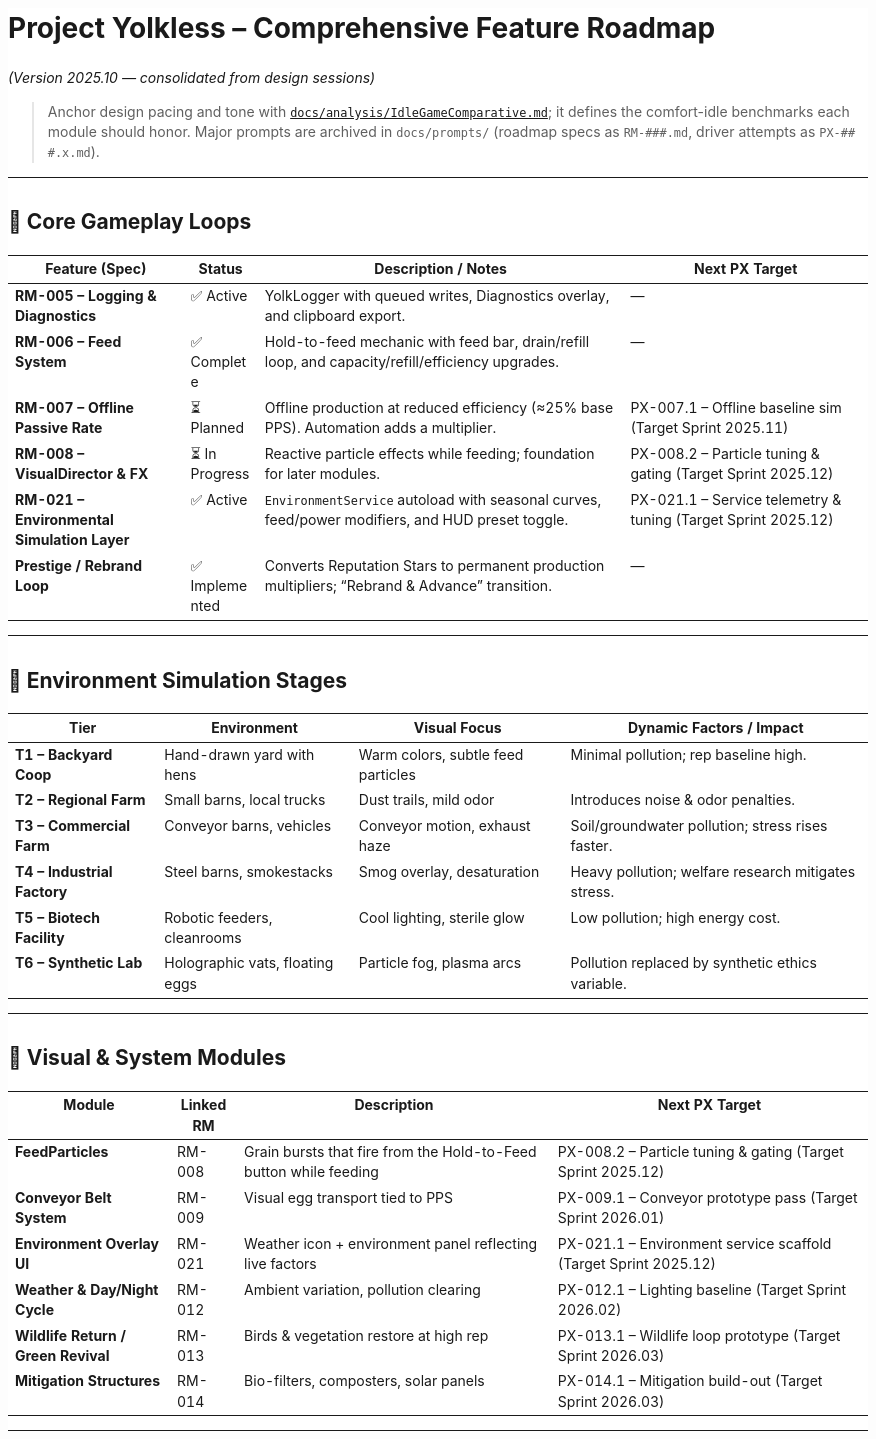# Project Yolkless – Comprehensive Feature Roadmap

*(Version 2025.10 — consolidated from design sessions)*

> Anchor design pacing and tone with [`docs/analysis/IdleGameComparative.md`](analysis/IdleGameComparative.md); it defines the comfort-idle benchmarks each module should honor. Major prompts are archived in `docs/prompts/` (roadmap specs as `RM-###.md`, driver attempts as `PX-###.x.md`).

---

## 🥚 Core Gameplay Loops

| Feature (Spec)                      | Status        | Description / Notes                                                                              | Next PX Target                                                        |
| ----------------------------------- | ------------- | ------------------------------------------------------------------------------------------------ | --------------------------------------------------------------------- |
| **RM-005 – Logging & Diagnostics**  | ✅ Active      | YolkLogger with queued writes, Diagnostics overlay, and clipboard export.                        | —                                                                     |
| **RM-006 – Feed System**            | ✅ Complete    | Hold-to-feed mechanic with feed bar, drain/refill loop, and capacity/refill/efficiency upgrades. | —                                                                     |
| **RM-007 – Offline Passive Rate**   | ⏳ Planned     | Offline production at reduced efficiency (≈25% base PPS). Automation adds a multiplier.          | PX-007.1 – Offline baseline sim (Target Sprint 2025.11)               |
| **RM-008 – VisualDirector & FX**    | ⏳ In Progress | Reactive particle effects while feeding; foundation for later modules.                           | PX-008.2 – Particle tuning & gating (Target Sprint 2025.12)           |
| **RM-021 – Environmental Simulation Layer** | ✅ Active    | `EnvironmentService` autoload with seasonal curves, feed/power modifiers, and HUD preset toggle. | PX-021.1 – Service telemetry & tuning (Target Sprint 2025.12)    |
| **Prestige / Rebrand Loop**         | ✅ Implemented | Converts Reputation Stars to permanent production multipliers; “Rebrand & Advance” transition.   | —                                                                     |

---

## 🌿 Environment Simulation Stages

| Tier                        | Environment                     | Visual Focus                       | Dynamic Factors / Impact                            |
| --------------------------- | ------------------------------- | ---------------------------------- | --------------------------------------------------- |
| **T1 – Backyard Coop**      | Hand-drawn yard with hens       | Warm colors, subtle feed particles | Minimal pollution; rep baseline high.               |
| **T2 – Regional Farm**      | Small barns, local trucks       | Dust trails, mild odor             | Introduces noise & odor penalties.                  |
| **T3 – Commercial Farm**    | Conveyor barns, vehicles        | Conveyor motion, exhaust haze      | Soil/groundwater pollution; stress rises faster.    |
| **T4 – Industrial Factory** | Steel barns, smokestacks        | Smog overlay, desaturation         | Heavy pollution; welfare research mitigates stress. |
| **T5 – Biotech Facility**   | Robotic feeders, cleanrooms     | Cool lighting, sterile glow        | Low pollution; high energy cost.                    |
| **T6 – Synthetic Lab**      | Holographic vats, floating eggs | Particle fog, plasma arcs          | Pollution replaced by synthetic ethics variable.    |

---

## 🧰 Visual & System Modules

| Module                              | Linked RM | Description                                    | Next PX Target                                               |
| ----------------------------------- | --------- | ---------------------------------------------- | ------------------------------------------------------------ |
| **FeedParticles**                   | RM-008    | Grain bursts that fire from the Hold-to-Feed button while feeding | PX-008.2 – Particle tuning & gating (Target Sprint 2025.12)  |
| **Conveyor Belt System**            | RM-009    | Visual egg transport tied to PPS               | PX-009.1 – Conveyor prototype pass (Target Sprint 2026.01)   |
| **Environment Overlay UI**          | RM-021    | Weather icon + environment panel reflecting live factors | PX-021.1 – Environment service scaffold (Target Sprint 2025.12)  |
| **Weather & Day/Night Cycle**       | RM-012    | Ambient variation, pollution clearing          | PX-012.1 – Lighting baseline (Target Sprint 2026.02)         |
| **Wildlife Return / Green Revival** | RM-013    | Birds & vegetation restore at high rep         | PX-013.1 – Wildlife loop prototype (Target Sprint 2026.03)   |
| **Mitigation Structures**           | RM-014    | Bio-filters, composters, solar panels          | PX-014.1 – Mitigation build-out (Target Sprint 2026.03)      |

---